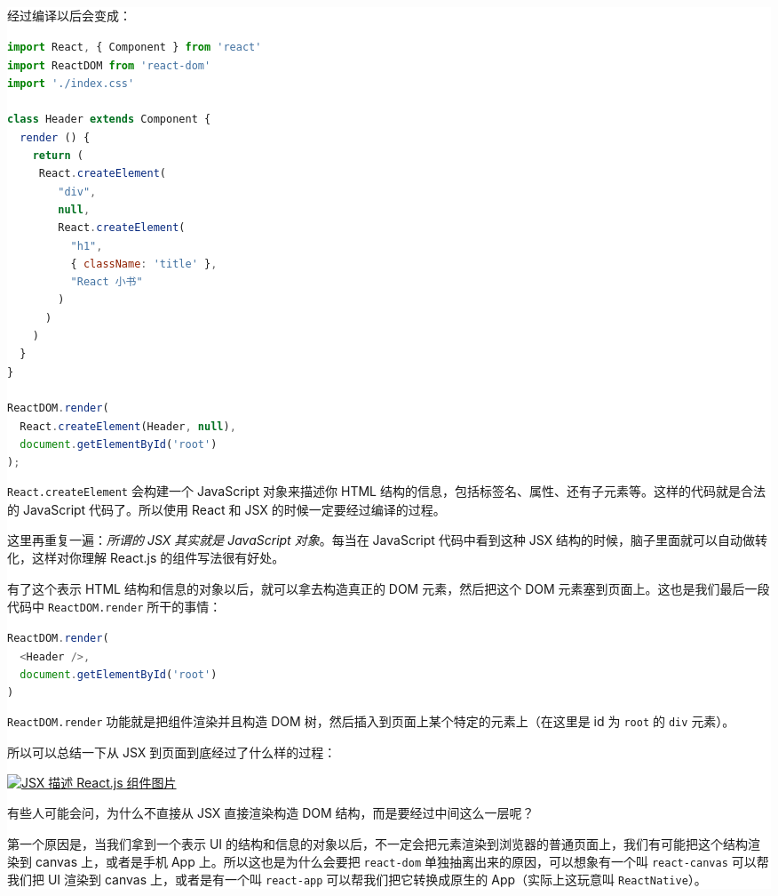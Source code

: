 经过编译以后会变成：

```javascript
import React, { Component } from 'react'
import ReactDOM from 'react-dom'
import './index.css'

class Header extends Component {
  render () {
    return (
     React.createElement(
        "div",
        null,
        React.createElement(
          "h1",
          { className: 'title' },
          "React 小书"
        )
      )
    )
  }
}

ReactDOM.render(
  React.createElement(Header, null), 
  document.getElementById('root')
);
```

`React.createElement` 会构建一个 JavaScript 对象来描述你 HTML 结构的信息，包括标签名、属性、还有子元素等。这样的代码就是合法的 JavaScript 代码了。所以使用 React 和 JSX 的时候一定要经过编译的过程。

这里再重复一遍：*所谓的 JSX 其实就是 JavaScript 对象*。每当在 JavaScript 代码中看到这种 JSX 结构的时候，脑子里面就可以自动做转化，这样对你理解 React.js 的组件写法很有好处。

有了这个表示 HTML 结构和信息的对象以后，就可以拿去构造真正的 DOM 元素，然后把这个 DOM 元素塞到页面上。这也是我们最后一段代码中 `ReactDOM.render` 所干的事情：

```javascript
ReactDOM.render(
  <Header />,
  document.getElementById('root')
)
```

`ReactDOM.render` 功能就是把组件渲染并且构造 DOM 树，然后插入到页面上某个特定的元素上（在这里是 id 为 `root` 的 `div` 元素）。

所以可以总结一下从 JSX 到页面到底经过了什么样的过程：

[![JSX 描述 React.js 组件图片](http://huzidaha.github.io/static/assets/img/posts/44B5EC06-EAEB-4BA2-B3DC-325703E4BA45.png)](http://huzidaha.github.io/static/assets/img/posts/44B5EC06-EAEB-4BA2-B3DC-325703E4BA45.png)

有些人可能会问，为什么不直接从 JSX 直接渲染构造 DOM 结构，而是要经过中间这么一层呢？

第一个原因是，当我们拿到一个表示 UI 的结构和信息的对象以后，不一定会把元素渲染到浏览器的普通页面上，我们有可能把这个结构渲染到 canvas 上，或者是手机 App 上。所以这也是为什么会要把 `react-dom` 单独抽离出来的原因，可以想象有一个叫 `react-canvas` 可以帮我们把 UI 渲染到 canvas 上，或者是有一个叫 `react-app` 可以帮我们把它转换成原生的 App（实际上这玩意叫 `ReactNative`）。
